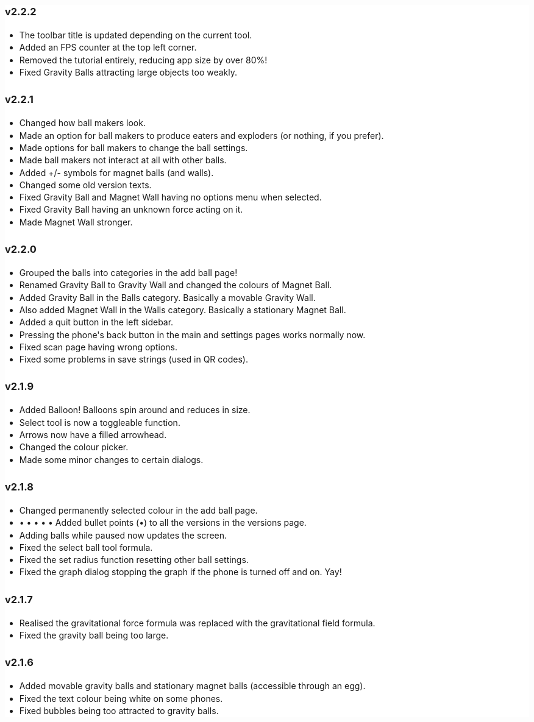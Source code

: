 ### v2.2.2
- The toolbar title is updated depending on the current tool.
- Added an FPS counter at the top left corner.
- Removed the tutorial entirely, reducing app size by over 80%!
- Fixed Gravity Balls attracting large objects too weakly.

### v2.2.1
- Changed how ball makers look.
- Made an option for ball makers to produce eaters and exploders (or nothing, if you prefer).
- Made options for ball makers to change the ball settings.
- Made ball makers not interact at all with other balls.
- Added +/- symbols for magnet balls (and walls).
- Changed some old version texts.
- Fixed Gravity Ball and Magnet Wall having no options menu when selected.
- Fixed Gravity Ball having an unknown force acting on it.
- Made Magnet Wall stronger.

### v2.2.0
- Grouped the balls into categories in the add ball page!
- Renamed Gravity Ball to Gravity Wall and changed the colours of Magnet Ball.
- Added Gravity Ball in the Balls category. Basically a movable Gravity Wall.
- Also added Magnet Wall in the Walls category. Basically a stationary Magnet Ball.
- Added a quit button in the left sidebar.
- Pressing the phone's back button in the main and settings pages works normally now.
- Fixed scan page having wrong options.
- Fixed some problems in save strings (used in QR codes).

### v2.1.9
- Added Balloon! Balloons spin around and reduces in size.
- Select tool is now a toggleable function.
- Arrows now have a filled arrowhead.
- Changed the colour picker.
- Made some minor changes to certain dialogs.

### v2.1.8
- Changed permanently selected colour in the add ball page.
- • • • • • Added bullet points (•) to all the versions in the versions page.
- Adding balls while paused now updates the screen.
- Fixed the select ball tool formula.
- Fixed the set radius function resetting other ball settings.
- Fixed the graph dialog stopping the graph if the phone is turned off and on. Yay!

### v2.1.7
- Realised the gravitational force formula was replaced with the gravitational field formula.
- Fixed the gravity ball being too large.

### v2.1.6
- Added movable gravity balls and stationary magnet balls (accessible through an egg).
- Fixed the text colour being white on some phones.
- Fixed bubbles being too attracted to gravity balls.
